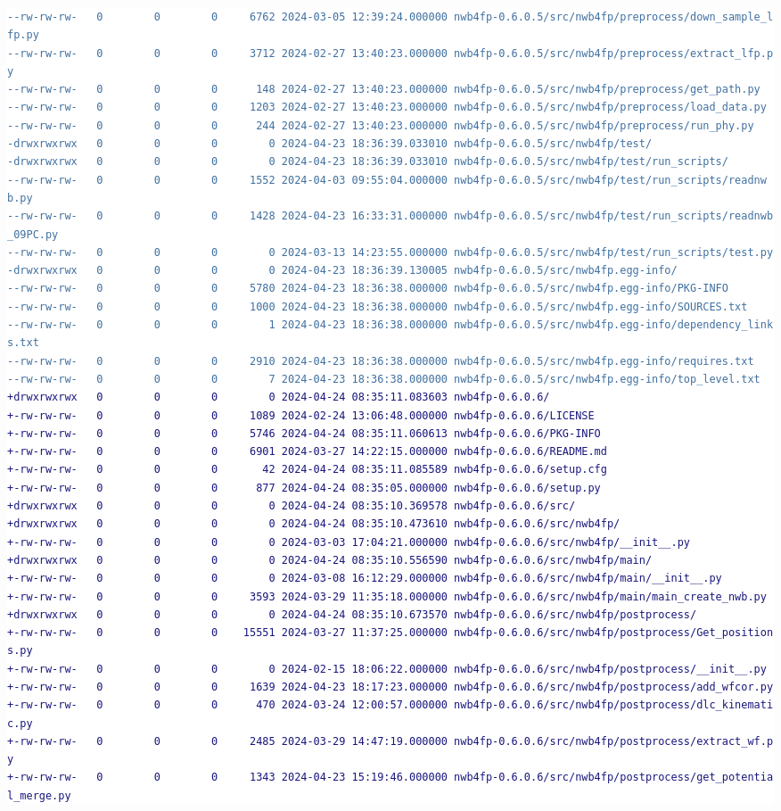 ```diff
--rw-rw-rw-   0        0        0     6762 2024-03-05 12:39:24.000000 nwb4fp-0.6.0.5/src/nwb4fp/preprocess/down_sample_lfp.py
--rw-rw-rw-   0        0        0     3712 2024-02-27 13:40:23.000000 nwb4fp-0.6.0.5/src/nwb4fp/preprocess/extract_lfp.py
--rw-rw-rw-   0        0        0      148 2024-02-27 13:40:23.000000 nwb4fp-0.6.0.5/src/nwb4fp/preprocess/get_path.py
--rw-rw-rw-   0        0        0     1203 2024-02-27 13:40:23.000000 nwb4fp-0.6.0.5/src/nwb4fp/preprocess/load_data.py
--rw-rw-rw-   0        0        0      244 2024-02-27 13:40:23.000000 nwb4fp-0.6.0.5/src/nwb4fp/preprocess/run_phy.py
-drwxrwxrwx   0        0        0        0 2024-04-23 18:36:39.033010 nwb4fp-0.6.0.5/src/nwb4fp/test/
-drwxrwxrwx   0        0        0        0 2024-04-23 18:36:39.033010 nwb4fp-0.6.0.5/src/nwb4fp/test/run_scripts/
--rw-rw-rw-   0        0        0     1552 2024-04-03 09:55:04.000000 nwb4fp-0.6.0.5/src/nwb4fp/test/run_scripts/readnwb.py
--rw-rw-rw-   0        0        0     1428 2024-04-23 16:33:31.000000 nwb4fp-0.6.0.5/src/nwb4fp/test/run_scripts/readnwb_09PC.py
--rw-rw-rw-   0        0        0        0 2024-03-13 14:23:55.000000 nwb4fp-0.6.0.5/src/nwb4fp/test/run_scripts/test.py
-drwxrwxrwx   0        0        0        0 2024-04-23 18:36:39.130005 nwb4fp-0.6.0.5/src/nwb4fp.egg-info/
--rw-rw-rw-   0        0        0     5780 2024-04-23 18:36:38.000000 nwb4fp-0.6.0.5/src/nwb4fp.egg-info/PKG-INFO
--rw-rw-rw-   0        0        0     1000 2024-04-23 18:36:38.000000 nwb4fp-0.6.0.5/src/nwb4fp.egg-info/SOURCES.txt
--rw-rw-rw-   0        0        0        1 2024-04-23 18:36:38.000000 nwb4fp-0.6.0.5/src/nwb4fp.egg-info/dependency_links.txt
--rw-rw-rw-   0        0        0     2910 2024-04-23 18:36:38.000000 nwb4fp-0.6.0.5/src/nwb4fp.egg-info/requires.txt
--rw-rw-rw-   0        0        0        7 2024-04-23 18:36:38.000000 nwb4fp-0.6.0.5/src/nwb4fp.egg-info/top_level.txt
+drwxrwxrwx   0        0        0        0 2024-04-24 08:35:11.083603 nwb4fp-0.6.0.6/
+-rw-rw-rw-   0        0        0     1089 2024-02-24 13:06:48.000000 nwb4fp-0.6.0.6/LICENSE
+-rw-rw-rw-   0        0        0     5746 2024-04-24 08:35:11.060613 nwb4fp-0.6.0.6/PKG-INFO
+-rw-rw-rw-   0        0        0     6901 2024-03-27 14:22:15.000000 nwb4fp-0.6.0.6/README.md
+-rw-rw-rw-   0        0        0       42 2024-04-24 08:35:11.085589 nwb4fp-0.6.0.6/setup.cfg
+-rw-rw-rw-   0        0        0      877 2024-04-24 08:35:05.000000 nwb4fp-0.6.0.6/setup.py
+drwxrwxrwx   0        0        0        0 2024-04-24 08:35:10.369578 nwb4fp-0.6.0.6/src/
+drwxrwxrwx   0        0        0        0 2024-04-24 08:35:10.473610 nwb4fp-0.6.0.6/src/nwb4fp/
+-rw-rw-rw-   0        0        0        0 2024-03-03 17:04:21.000000 nwb4fp-0.6.0.6/src/nwb4fp/__init__.py
+drwxrwxrwx   0        0        0        0 2024-04-24 08:35:10.556590 nwb4fp-0.6.0.6/src/nwb4fp/main/
+-rw-rw-rw-   0        0        0        0 2024-03-08 16:12:29.000000 nwb4fp-0.6.0.6/src/nwb4fp/main/__init__.py
+-rw-rw-rw-   0        0        0     3593 2024-03-29 11:35:18.000000 nwb4fp-0.6.0.6/src/nwb4fp/main/main_create_nwb.py
+drwxrwxrwx   0        0        0        0 2024-04-24 08:35:10.673570 nwb4fp-0.6.0.6/src/nwb4fp/postprocess/
+-rw-rw-rw-   0        0        0    15551 2024-03-27 11:37:25.000000 nwb4fp-0.6.0.6/src/nwb4fp/postprocess/Get_positions.py
+-rw-rw-rw-   0        0        0        0 2024-02-15 18:06:22.000000 nwb4fp-0.6.0.6/src/nwb4fp/postprocess/__init__.py
+-rw-rw-rw-   0        0        0     1639 2024-04-23 18:17:23.000000 nwb4fp-0.6.0.6/src/nwb4fp/postprocess/add_wfcor.py
+-rw-rw-rw-   0        0        0      470 2024-03-24 12:00:57.000000 nwb4fp-0.6.0.6/src/nwb4fp/postprocess/dlc_kinematic.py
+-rw-rw-rw-   0        0        0     2485 2024-03-29 14:47:19.000000 nwb4fp-0.6.0.6/src/nwb4fp/postprocess/extract_wf.py
+-rw-rw-rw-   0        0        0     1343 2024-04-23 15:19:46.000000 nwb4fp-0.6.0.6/src/nwb4fp/postprocess/get_potential_merge.py
```